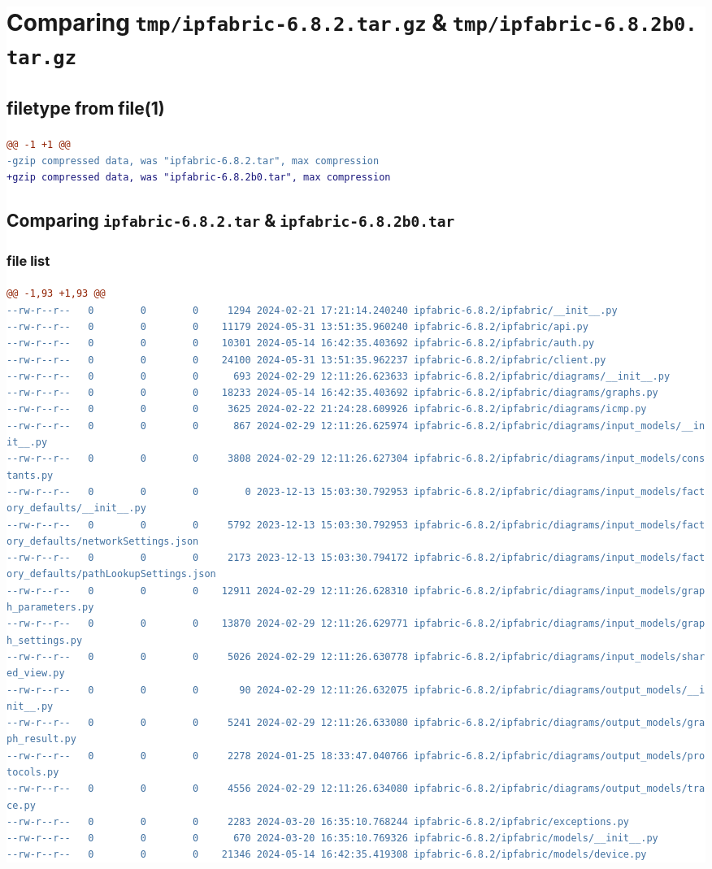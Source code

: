 # Comparing `tmp/ipfabric-6.8.2.tar.gz` & `tmp/ipfabric-6.8.2b0.tar.gz`

## filetype from file(1)

```diff
@@ -1 +1 @@
-gzip compressed data, was "ipfabric-6.8.2.tar", max compression
+gzip compressed data, was "ipfabric-6.8.2b0.tar", max compression
```

## Comparing `ipfabric-6.8.2.tar` & `ipfabric-6.8.2b0.tar`

### file list

```diff
@@ -1,93 +1,93 @@
--rw-r--r--   0        0        0     1294 2024-02-21 17:21:14.240240 ipfabric-6.8.2/ipfabric/__init__.py
--rw-r--r--   0        0        0    11179 2024-05-31 13:51:35.960240 ipfabric-6.8.2/ipfabric/api.py
--rw-r--r--   0        0        0    10301 2024-05-14 16:42:35.403692 ipfabric-6.8.2/ipfabric/auth.py
--rw-r--r--   0        0        0    24100 2024-05-31 13:51:35.962237 ipfabric-6.8.2/ipfabric/client.py
--rw-r--r--   0        0        0      693 2024-02-29 12:11:26.623633 ipfabric-6.8.2/ipfabric/diagrams/__init__.py
--rw-r--r--   0        0        0    18233 2024-05-14 16:42:35.403692 ipfabric-6.8.2/ipfabric/diagrams/graphs.py
--rw-r--r--   0        0        0     3625 2024-02-22 21:24:28.609926 ipfabric-6.8.2/ipfabric/diagrams/icmp.py
--rw-r--r--   0        0        0      867 2024-02-29 12:11:26.625974 ipfabric-6.8.2/ipfabric/diagrams/input_models/__init__.py
--rw-r--r--   0        0        0     3808 2024-02-29 12:11:26.627304 ipfabric-6.8.2/ipfabric/diagrams/input_models/constants.py
--rw-r--r--   0        0        0        0 2023-12-13 15:03:30.792953 ipfabric-6.8.2/ipfabric/diagrams/input_models/factory_defaults/__init__.py
--rw-r--r--   0        0        0     5792 2023-12-13 15:03:30.792953 ipfabric-6.8.2/ipfabric/diagrams/input_models/factory_defaults/networkSettings.json
--rw-r--r--   0        0        0     2173 2023-12-13 15:03:30.794172 ipfabric-6.8.2/ipfabric/diagrams/input_models/factory_defaults/pathLookupSettings.json
--rw-r--r--   0        0        0    12911 2024-02-29 12:11:26.628310 ipfabric-6.8.2/ipfabric/diagrams/input_models/graph_parameters.py
--rw-r--r--   0        0        0    13870 2024-02-29 12:11:26.629771 ipfabric-6.8.2/ipfabric/diagrams/input_models/graph_settings.py
--rw-r--r--   0        0        0     5026 2024-02-29 12:11:26.630778 ipfabric-6.8.2/ipfabric/diagrams/input_models/shared_view.py
--rw-r--r--   0        0        0       90 2024-02-29 12:11:26.632075 ipfabric-6.8.2/ipfabric/diagrams/output_models/__init__.py
--rw-r--r--   0        0        0     5241 2024-02-29 12:11:26.633080 ipfabric-6.8.2/ipfabric/diagrams/output_models/graph_result.py
--rw-r--r--   0        0        0     2278 2024-01-25 18:33:47.040766 ipfabric-6.8.2/ipfabric/diagrams/output_models/protocols.py
--rw-r--r--   0        0        0     4556 2024-02-29 12:11:26.634080 ipfabric-6.8.2/ipfabric/diagrams/output_models/trace.py
--rw-r--r--   0        0        0     2283 2024-03-20 16:35:10.768244 ipfabric-6.8.2/ipfabric/exceptions.py
--rw-r--r--   0        0        0      670 2024-03-20 16:35:10.769326 ipfabric-6.8.2/ipfabric/models/__init__.py
--rw-r--r--   0        0        0    21346 2024-05-14 16:42:35.419308 ipfabric-6.8.2/ipfabric/models/device.py
```